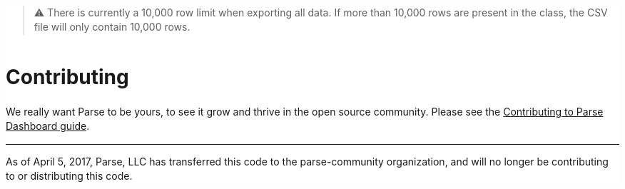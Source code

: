 > ⚠️ There is currently a 10,000 row limit when exporting all data. If more than 10,000 rows are present in the class, the CSV file will only contain 10,000 rows.

# Contributing

We really want Parse to be yours, to see it grow and thrive in the open source community. Please see the [Contributing to Parse Dashboard guide](CONTRIBUTING.md).

-----

As of April 5, 2017, Parse, LLC has transferred this code to the parse-community organization, and will no longer be contributing to or distributing this code.

[license-svg]: https://img.shields.io/badge/license-BSD-lightgrey.svg
[license-link]: LICENSE
[open-collective-link]: https://opencollective.com/parse-server
